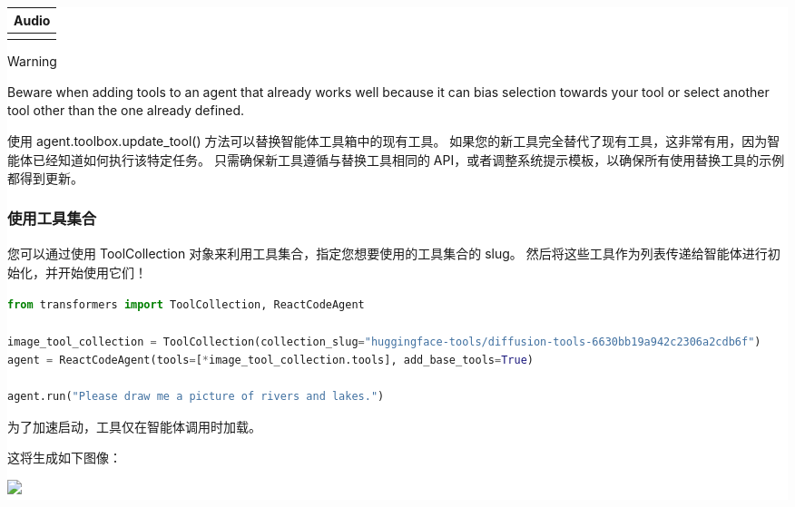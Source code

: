
| **Audio**                                                                                                                                            |
|------------------------------------------------------------------------------------------------------------------------------------------------------|
| <audio controls><source src="https://huggingface.co/datasets/huggingface/documentation-images/resolve/main/transformers/damo.wav" type="audio/wav"/> |


> [!WARNING]
> Beware when adding tools to an agent that already works well because it can bias selection towards your tool or select another tool other than the one already defined.


使用 agent.toolbox.update_tool() 方法可以替换智能体工具箱中的现有工具。
如果您的新工具完全替代了现有工具，这非常有用，因为智能体已经知道如何执行该特定任务。
只需确保新工具遵循与替换工具相同的 API，或者调整系统提示模板，以确保所有使用替换工具的示例都得到更新。


### 使用工具集合

您可以通过使用 ToolCollection 对象来利用工具集合，指定您想要使用的工具集合的 slug。
然后将这些工具作为列表传递给智能体进行初始化，并开始使用它们！

```py
from transformers import ToolCollection, ReactCodeAgent

image_tool_collection = ToolCollection(collection_slug="huggingface-tools/diffusion-tools-6630bb19a942c2306a2cdb6f")
agent = ReactCodeAgent(tools=[*image_tool_collection.tools], add_base_tools=True)

agent.run("Please draw me a picture of rivers and lakes.")
```

为了加速启动，工具仅在智能体调用时加载。

这将生成如下图像：

<img src="https://huggingface.co/datasets/huggingface/documentation-images/resolve/main/transformers/rivers_and_lakes.png">
